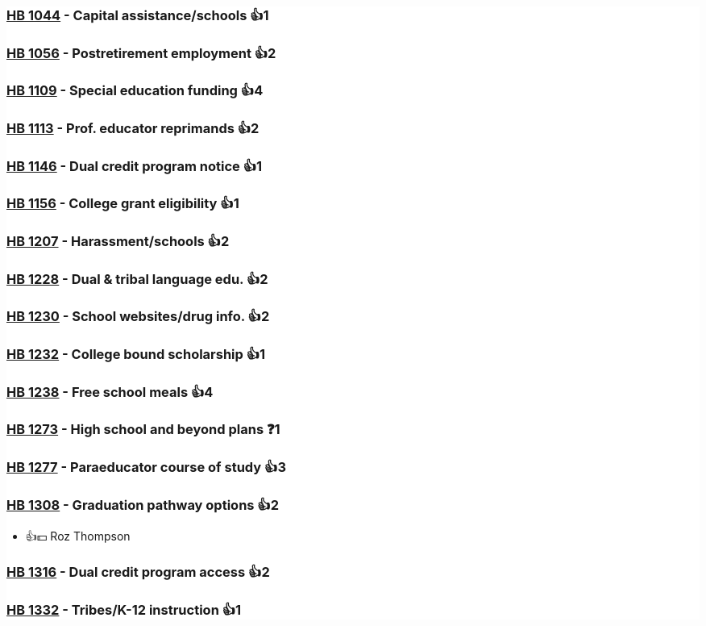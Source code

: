 ### [HB 1044](/bill/2023-24/hb/1044/) - Capital assistance/schools 👍1  

### [HB 1056](/bill/2023-24/hb/1056/) - Postretirement employment 👍2  

### [HB 1109](/bill/2023-24/hb/1109/) - Special education funding 👍4  

### [HB 1113](/bill/2023-24/hb/1113/) - Prof. educator reprimands 👍2  

### [HB 1146](/bill/2023-24/hb/1146/) - Dual credit program notice 👍1  

### [HB 1156](/bill/2023-24/hb/1156/) - College grant eligibility 👍1  

### [HB 1207](/bill/2023-24/hb/1207/) - Harassment/schools 👍2  

### [HB 1228](/bill/2023-24/hb/1228/) - Dual & tribal language edu. 👍2  

### [HB 1230](/bill/2023-24/hb/1230/) - School websites/drug info. 👍2  

### [HB 1232](/bill/2023-24/hb/1232/) - College bound scholarship 👍1  

### [HB 1238](/bill/2023-24/hb/1238/) - Free school meals 👍4  

### [HB 1273](/bill/2023-24/hb/1273/) - High school and beyond plans   ❓1

### [HB 1277](/bill/2023-24/hb/1277/) - Paraeducator course of study 👍3  

### [HB 1308](/bill/2023-24/hb/1308/) - Graduation pathway options 👍2  
* 👍💵 Roz Thompson

### [HB 1316](/bill/2023-24/hb/1316/) - Dual credit program access 👍2  

### [HB 1332](/bill/2023-24/hb/1332/) - Tribes/K-12 instruction 👍1  
